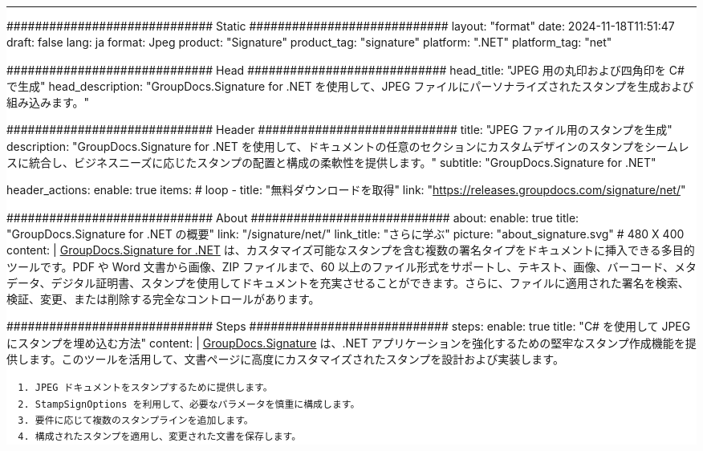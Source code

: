 



---
############################# Static ############################
layout: "format"
date:  2024-11-18T11:51:47
draft: false
lang: ja
format: Jpeg
product: "Signature"
product_tag: "signature"
platform: ".NET"
platform_tag: "net"

############################# Head ############################
head_title: "JPEG 用の丸印および四角印を C# で生成"
head_description: "GroupDocs.Signature for .NET を使用して、JPEG ファイルにパーソナライズされたスタンプを生成および組み込みます。"

############################# Header ############################
title: "JPEG ファイル用のスタンプを生成" 
description: "GroupDocs.Signature for .NET を使用して、ドキュメントの任意のセクションにカスタムデザインのスタンプをシームレスに統合し、ビジネスニーズに応じたスタンプの配置と構成の柔軟性を提供します。"
subtitle: "GroupDocs.Signature for .NET" 

header_actions:
  enable: true
  items:
    #  loop
    - title: "無料ダウンロードを取得"
      link: "https://releases.groupdocs.com/signature/net/"
      
############################# About ############################
about:
    enable: true
    title: "GroupDocs.Signature for .NET の概要"
    link: "/signature/net/"
    link_title: "さらに学ぶ"
    picture: "about_signature.svg" # 480 X 400
    content: |
       [GroupDocs.Signature for .NET](/signature/net/) は、カスタマイズ可能なスタンプを含む複数の署名タイプをドキュメントに挿入できる多目的ツールです。PDF や Word 文書から画像、ZIP ファイルまで、60 以上のファイル形式をサポートし、テキスト、画像、バーコード、メタデータ、デジタル証明書、スタンプを使用してドキュメントを充実させることができます。さらに、ファイルに適用された署名を検索、検証、変更、または削除する完全なコントロールがあります。

############################# Steps ############################
steps:
    enable: true
    title: "C# を使用して JPEG にスタンプを埋め込む方法"
    content: |
      [GroupDocs.Signature](/signature/net/) は、.NET アプリケーションを強化するための堅牢なスタンプ作成機能を提供します。このツールを活用して、文書ページに高度にカスタマイズされたスタンプを設計および実装します。
      
      1. JPEG ドキュメントをスタンプするために提供します。
      2. StampSignOptions を利用して、必要なパラメータを慎重に構成します。
      3. 要件に応じて複数のスタンプラインを追加します。
      4. 構成されたスタンプを適用し、変更された文書を保存します。
   